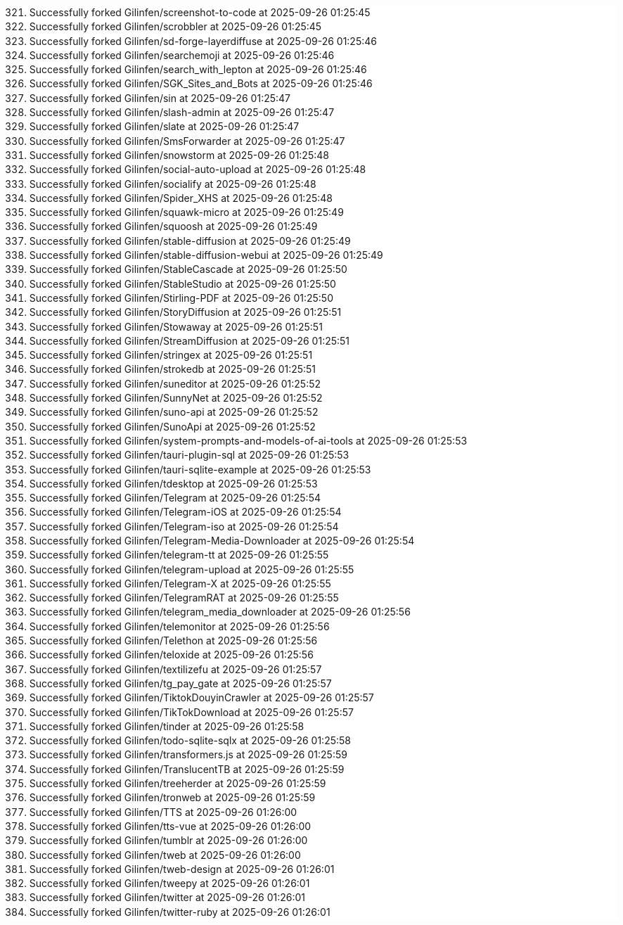 321. Successfully forked Gilinfen/screenshot-to-code at 2025-09-26 01:25:45
322. Successfully forked Gilinfen/scrobbler at 2025-09-26 01:25:45
323. Successfully forked Gilinfen/sd-forge-layerdiffuse at 2025-09-26 01:25:46
324. Successfully forked Gilinfen/searchemoji at 2025-09-26 01:25:46
325. Successfully forked Gilinfen/search_with_lepton at 2025-09-26 01:25:46
326. Successfully forked Gilinfen/SGK_Sites_and_Bots at 2025-09-26 01:25:46
327. Successfully forked Gilinfen/sin at 2025-09-26 01:25:47
328. Successfully forked Gilinfen/slash-admin at 2025-09-26 01:25:47
329. Successfully forked Gilinfen/slate at 2025-09-26 01:25:47
330. Successfully forked Gilinfen/SmsForwarder at 2025-09-26 01:25:47
331. Successfully forked Gilinfen/snowstorm at 2025-09-26 01:25:48
332. Successfully forked Gilinfen/social-auto-upload at 2025-09-26 01:25:48
333. Successfully forked Gilinfen/socialify at 2025-09-26 01:25:48
334. Successfully forked Gilinfen/Spider_XHS at 2025-09-26 01:25:48
335. Successfully forked Gilinfen/squawk-micro at 2025-09-26 01:25:49
336. Successfully forked Gilinfen/squoosh at 2025-09-26 01:25:49
337. Successfully forked Gilinfen/stable-diffusion at 2025-09-26 01:25:49
338. Successfully forked Gilinfen/stable-diffusion-webui at 2025-09-26 01:25:49
339. Successfully forked Gilinfen/StableCascade at 2025-09-26 01:25:50
340. Successfully forked Gilinfen/StableStudio at 2025-09-26 01:25:50
341. Successfully forked Gilinfen/Stirling-PDF at 2025-09-26 01:25:50
342. Successfully forked Gilinfen/StoryDiffusion at 2025-09-26 01:25:51
343. Successfully forked Gilinfen/Stowaway at 2025-09-26 01:25:51
344. Successfully forked Gilinfen/StreamDiffusion at 2025-09-26 01:25:51
345. Successfully forked Gilinfen/stringex at 2025-09-26 01:25:51
346. Successfully forked Gilinfen/strokedb at 2025-09-26 01:25:51
347. Successfully forked Gilinfen/suneditor at 2025-09-26 01:25:52
348. Successfully forked Gilinfen/SunnyNet at 2025-09-26 01:25:52
349. Successfully forked Gilinfen/suno-api at 2025-09-26 01:25:52
350. Successfully forked Gilinfen/SunoApi at 2025-09-26 01:25:52
351. Successfully forked Gilinfen/system-prompts-and-models-of-ai-tools at 2025-09-26 01:25:53
352. Successfully forked Gilinfen/tauri-plugin-sql at 2025-09-26 01:25:53
353. Successfully forked Gilinfen/tauri-sqlite-example at 2025-09-26 01:25:53
354. Successfully forked Gilinfen/tdesktop at 2025-09-26 01:25:53
355. Successfully forked Gilinfen/Telegram at 2025-09-26 01:25:54
356. Successfully forked Gilinfen/Telegram-iOS at 2025-09-26 01:25:54
357. Successfully forked Gilinfen/Telegram-iso at 2025-09-26 01:25:54
358. Successfully forked Gilinfen/Telegram-Media-Downloader at 2025-09-26 01:25:54
359. Successfully forked Gilinfen/telegram-tt at 2025-09-26 01:25:55
360. Successfully forked Gilinfen/telegram-upload at 2025-09-26 01:25:55
361. Successfully forked Gilinfen/Telegram-X at 2025-09-26 01:25:55
362. Successfully forked Gilinfen/TelegramRAT at 2025-09-26 01:25:55
363. Successfully forked Gilinfen/telegram_media_downloader at 2025-09-26 01:25:56
364. Successfully forked Gilinfen/telemonitor at 2025-09-26 01:25:56
365. Successfully forked Gilinfen/Telethon at 2025-09-26 01:25:56
366. Successfully forked Gilinfen/teloxide at 2025-09-26 01:25:56
367. Successfully forked Gilinfen/textilizefu at 2025-09-26 01:25:57
368. Successfully forked Gilinfen/tg_pay_gate at 2025-09-26 01:25:57
369. Successfully forked Gilinfen/TiktokDouyinCrawler at 2025-09-26 01:25:57
370. Successfully forked Gilinfen/TikTokDownload at 2025-09-26 01:25:57
371. Successfully forked Gilinfen/tinder at 2025-09-26 01:25:58
372. Successfully forked Gilinfen/todo-sqlite-sqlx at 2025-09-26 01:25:58
373. Successfully forked Gilinfen/transformers.js at 2025-09-26 01:25:59
374. Successfully forked Gilinfen/TranslucentTB at 2025-09-26 01:25:59
375. Successfully forked Gilinfen/treeherder at 2025-09-26 01:25:59
376. Successfully forked Gilinfen/tronweb at 2025-09-26 01:25:59
377. Successfully forked Gilinfen/TTS at 2025-09-26 01:26:00
378. Successfully forked Gilinfen/tts-vue at 2025-09-26 01:26:00
379. Successfully forked Gilinfen/tumblr at 2025-09-26 01:26:00
380. Successfully forked Gilinfen/tweb at 2025-09-26 01:26:00
381. Successfully forked Gilinfen/tweb-design at 2025-09-26 01:26:01
382. Successfully forked Gilinfen/tweepy at 2025-09-26 01:26:01
383. Successfully forked Gilinfen/twitter at 2025-09-26 01:26:01
384. Successfully forked Gilinfen/twitter-ruby at 2025-09-26 01:26:01